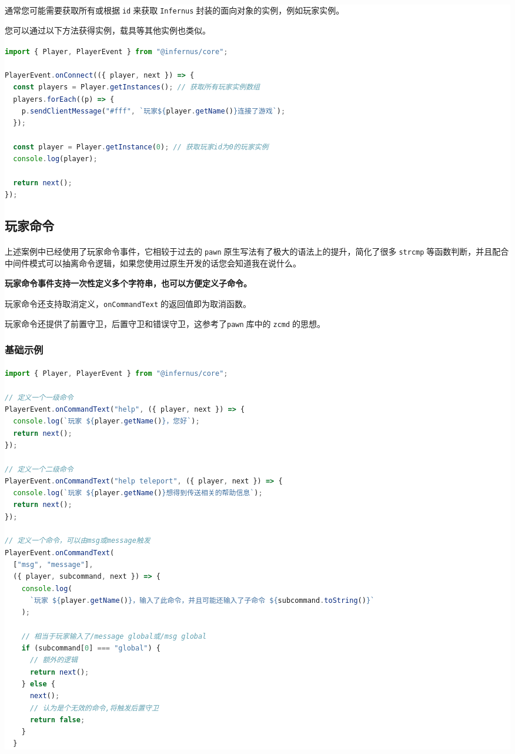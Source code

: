 通常您可能需要获取所有或根据 `id` 来获取 `Infernus` 封装的面向对象的实例，例如玩家实例。

您可以通过以下方法获得实例，载具等其他实例也类似。

```ts
import { Player, PlayerEvent } from "@infernus/core";

PlayerEvent.onConnect(({ player, next }) => {
  const players = Player.getInstances(); // 获取所有玩家实例数组
  players.forEach((p) => {
    p.sendClientMessage("#fff", `玩家${player.getName()}连接了游戏`);
  });

  const player = Player.getInstance(0); // 获取玩家id为0的玩家实例
  console.log(player);

  return next();
});
```

## 玩家命令

上述案例中已经使用了玩家命令事件，它相较于过去的 `pawn` 原生写法有了极大的语法上的提升，简化了很多 `strcmp` 等函数判断，并且配合中间件模式可以抽离命令逻辑，如果您使用过原生开发的话您会知道我在说什么。

**玩家命令事件支持一次性定义多个字符串，也可以方便定义子命令。**

玩家命令还支持取消定义，`onCommandText` 的返回值即为取消函数。

玩家命令还提供了前置守卫，后置守卫和错误守卫，这参考了`pawn` 库中的 `zcmd` 的思想。

### 基础示例

```ts
import { Player, PlayerEvent } from "@infernus/core";

// 定义一个一级命令
PlayerEvent.onCommandText("help", ({ player, next }) => {
  console.log(`玩家 ${player.getName()}，您好`);
  return next();
});

// 定义一个二级命令
PlayerEvent.onCommandText("help teleport", ({ player, next }) => {
  console.log(`玩家 ${player.getName()}想得到传送相关的帮助信息`);
  return next();
});

// 定义一个命令，可以由msg或message触发
PlayerEvent.onCommandText(
  ["msg", "message"],
  ({ player, subcommand, next }) => {
    console.log(
      `玩家 ${player.getName()}，输入了此命令，并且可能还输入了子命令 ${subcommand.toString()}`
    );

    // 相当于玩家输入了/message global或/msg global
    if (subcommand[0] === "global") {
      // 额外的逻辑
      return next();
    } else {
      next();
      // 认为是个无效的命令,将触发后置守卫
      return false;
    }
  }
```